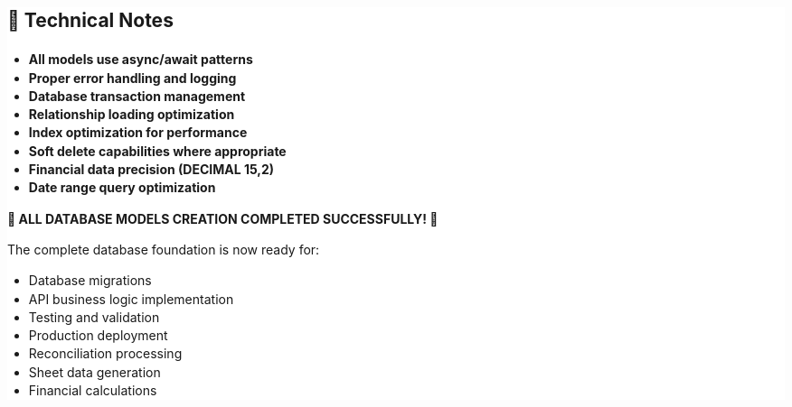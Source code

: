 
## **📝 Technical Notes**

- **All models use async/await patterns**
- **Proper error handling and logging**
- **Database transaction management**
- **Relationship loading optimization**
- **Index optimization for performance**
- **Soft delete capabilities where appropriate**
- **Financial data precision (DECIMAL 15,2)**
- **Date range query optimization**

**🎉 ALL DATABASE MODELS CREATION COMPLETED SUCCESSFULLY! 🎉**

The complete database foundation is now ready for:
- Database migrations
- API business logic implementation
- Testing and validation
- Production deployment
- Reconciliation processing
- Sheet data generation
- Financial calculations
